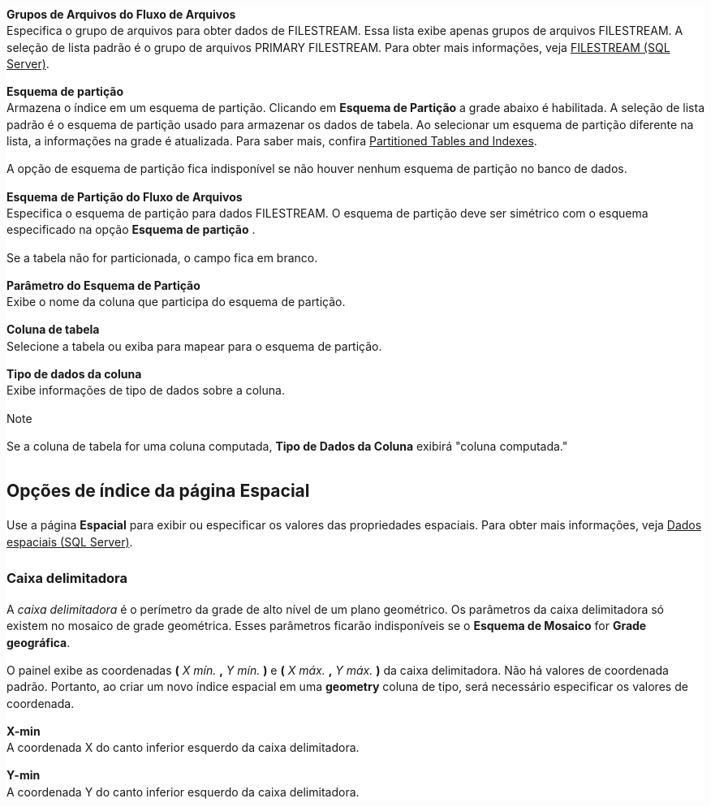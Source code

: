  **Grupos de Arquivos do Fluxo de Arquivos**  
 Especifica o grupo de arquivos para obter dados de FILESTREAM. Essa lista exibe apenas grupos de arquivos FILESTREAM. A seleção de lista padrão é o grupo de arquivos PRIMARY FILESTREAM. Para obter mais informações, veja [FILESTREAM &#40;SQL Server&#41;](../../relational-databases/blob/filestream-sql-server.md).  
  
 **Esquema de partição**  
 Armazena o índice em um esquema de partição. Clicando em **Esquema de Partição** a grade abaixo é habilitada. A seleção de lista padrão é o esquema de partição usado para armazenar os dados de tabela. Ao selecionar um esquema de partição diferente na lista, a informações na grade é atualizada. Para saber mais, confira [Partitioned Tables and Indexes](../../relational-databases/partitions/partitioned-tables-and-indexes.md).  
  
 A opção de esquema de partição fica indisponível se não houver nenhum esquema de partição no banco de dados.  
  
 **Esquema de Partição do Fluxo de Arquivos**  
 Especifica o esquema de partição para dados FILESTREAM. O esquema de partição deve ser simétrico com o esquema especificado na opção **Esquema de partição** .  
  
 Se a tabela não for particionada, o campo fica em branco.  
  
 **Parâmetro do Esquema de Partição**  
 Exibe o nome da coluna que participa do esquema de partição.  
  
 **Coluna de tabela**  
 Selecione a tabela ou exiba para mapear para o esquema de partição.  
  
 **Tipo de dados da coluna**  
 Exibe informações de tipo de dados sobre a coluna.  
  
> [!NOTE]  
>  Se a coluna de tabela for uma coluna computada, **Tipo de Dados da Coluna** exibirá "coluna computada."  
  
##  <a name="spatial-page-index-options"></a><a name="Spatial"></a> Opções de índice da página Espacial  
 Use a página **Espacial** para exibir ou especificar os valores das propriedades espaciais. Para obter mais informações, veja [Dados espaciais &#40;SQL Server&#41;](../../relational-databases/spatial/spatial-data-sql-server.md).  
  
### <a name="bounding-box"></a>Caixa delimitadora  
 A *caixa delimitadora* é o perímetro da grade de alto nível de um plano geométrico. Os parâmetros da caixa delimitadora só existem no mosaico de grade geométrica. Esses parâmetros ficarão indisponíveis se o **Esquema de Mosaico** for **Grade geográfica**.  
  
 O painel exibe as coordenadas **(** _X mín._ **,** _Y mín._ **)** e **(** _X máx._ **,** _Y máx._ **)** da caixa delimitadora. Não há valores de coordenada padrão. Portanto, ao criar um novo índice espacial em uma **geometry** coluna de tipo, será necessário especificar os valores de coordenada.  
  
 **X-min**  
 A coordenada X do canto inferior esquerdo da caixa delimitadora.  
  
 **Y-min**  
 A coordenada Y do canto inferior esquerdo da caixa delimitadora.  
  